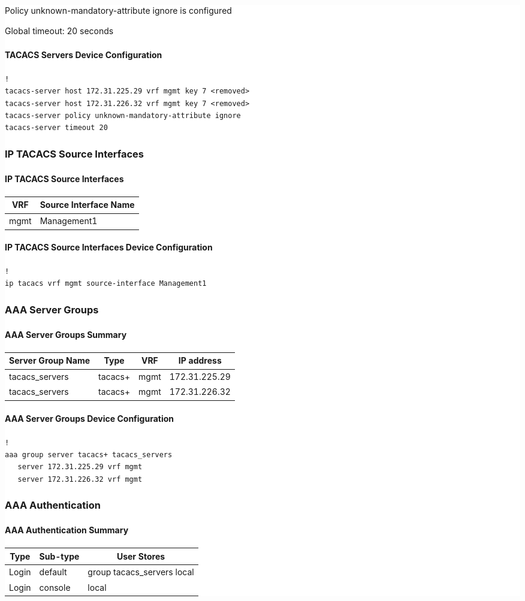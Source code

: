 Policy unknown-mandatory-attribute ignore is configured

Global timeout: 20 seconds

#### TACACS Servers Device Configuration

```eos
!
tacacs-server host 172.31.225.29 vrf mgmt key 7 <removed>
tacacs-server host 172.31.226.32 vrf mgmt key 7 <removed>
tacacs-server policy unknown-mandatory-attribute ignore
tacacs-server timeout 20
```

### IP TACACS Source Interfaces

#### IP TACACS Source Interfaces

| VRF | Source Interface Name |
| --- | --------------- |
| mgmt | Management1 |

#### IP TACACS Source Interfaces Device Configuration

```eos
!
ip tacacs vrf mgmt source-interface Management1
```

### AAA Server Groups

#### AAA Server Groups Summary

| Server Group Name | Type  | VRF | IP address |
| ------------------| ----- | --- | ---------- |
| tacacs_servers | tacacs+ | mgmt | 172.31.225.29 |
| tacacs_servers | tacacs+ | mgmt | 172.31.226.32 |

#### AAA Server Groups Device Configuration

```eos
!
aaa group server tacacs+ tacacs_servers
   server 172.31.225.29 vrf mgmt
   server 172.31.226.32 vrf mgmt
```

### AAA Authentication

#### AAA Authentication Summary

| Type | Sub-type | User Stores |
| ---- | -------- | ---------- |
| Login | default | group tacacs_servers local |
| Login | console | local |
